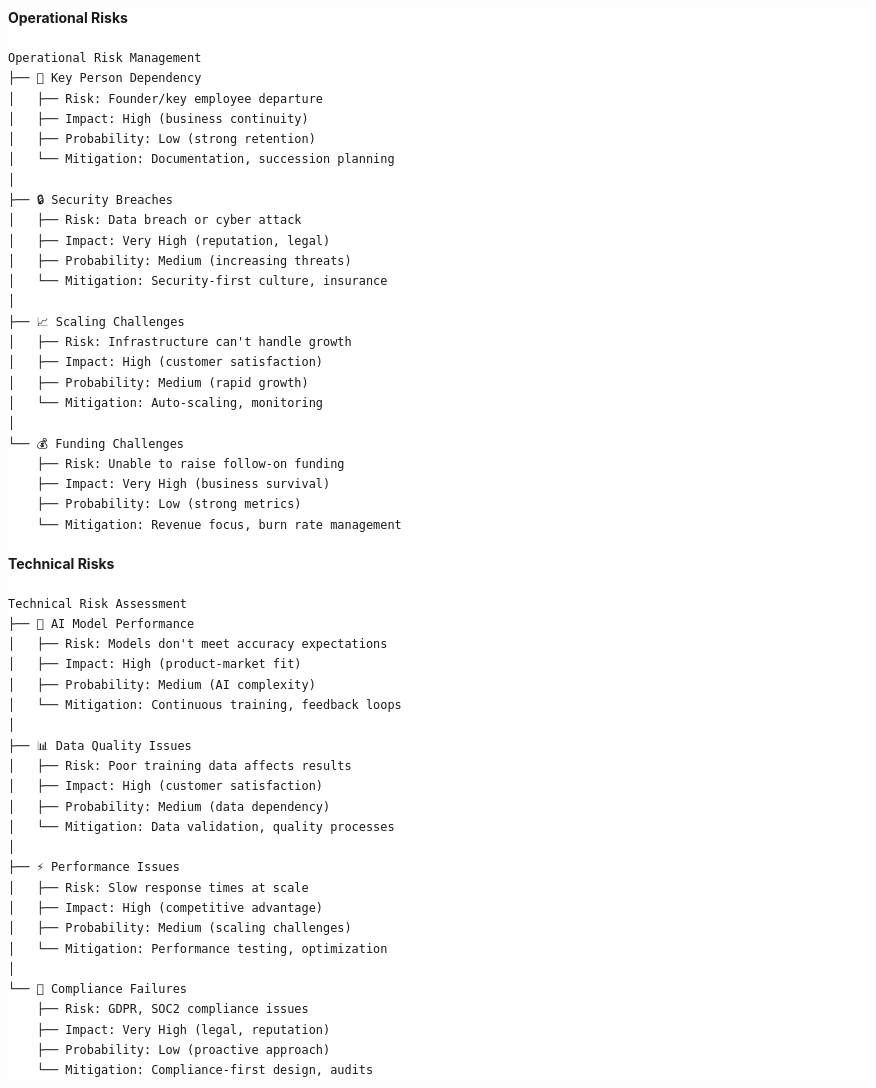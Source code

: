 
#### **Operational Risks**
```
Operational Risk Management
├── 👥 Key Person Dependency
│   ├── Risk: Founder/key employee departure
│   ├── Impact: High (business continuity)
│   ├── Probability: Low (strong retention)
│   └── Mitigation: Documentation, succession planning
│
├── 🔒 Security Breaches
│   ├── Risk: Data breach or cyber attack
│   ├── Impact: Very High (reputation, legal)
│   ├── Probability: Medium (increasing threats)
│   └── Mitigation: Security-first culture, insurance
│
├── 📈 Scaling Challenges
│   ├── Risk: Infrastructure can't handle growth
│   ├── Impact: High (customer satisfaction)
│   ├── Probability: Medium (rapid growth)
│   └── Mitigation: Auto-scaling, monitoring
│
└── 💰 Funding Challenges
    ├── Risk: Unable to raise follow-on funding
    ├── Impact: Very High (business survival)
    ├── Probability: Low (strong metrics)
    └── Mitigation: Revenue focus, burn rate management
```

#### **Technical Risks**
```
Technical Risk Assessment
├── 🤖 AI Model Performance
│   ├── Risk: Models don't meet accuracy expectations
│   ├── Impact: High (product-market fit)
│   ├── Probability: Medium (AI complexity)
│   └── Mitigation: Continuous training, feedback loops
│
├── 📊 Data Quality Issues
│   ├── Risk: Poor training data affects results
│   ├── Impact: High (customer satisfaction)
│   ├── Probability: Medium (data dependency)
│   └── Mitigation: Data validation, quality processes
│
├── ⚡ Performance Issues
│   ├── Risk: Slow response times at scale
│   ├── Impact: High (competitive advantage)
│   ├── Probability: Medium (scaling challenges)
│   └── Mitigation: Performance testing, optimization
│
└── 🔐 Compliance Failures
    ├── Risk: GDPR, SOC2 compliance issues
    ├── Impact: Very High (legal, reputation)
    ├── Probability: Low (proactive approach)
    └── Mitigation: Compliance-first design, audits
```
